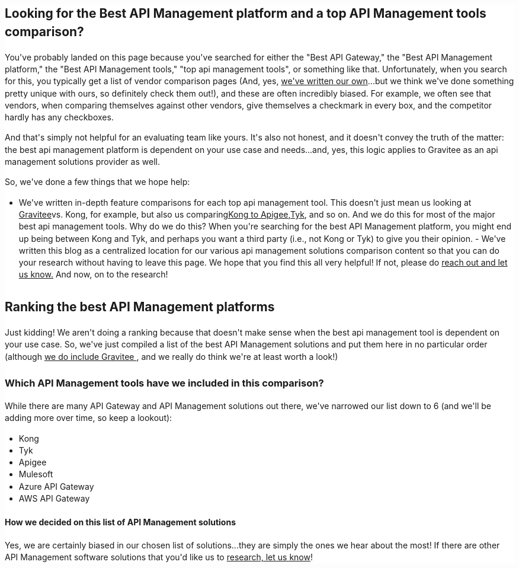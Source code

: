 ## Looking for the Best API Management platform and a top API Management tools comparison?
You've probably landed on this page because you've searched for either the "Best API Gateway," the "Best API Management platform," the "Best API Management tools," "top api management tools", or something like that. Unfortunately, when you search for this, you typically get a list of vendor comparison pages (And, yes, [we've written our own](/comparison/gravitee-vs-apigee-0)...but we think we've done something pretty unique with ours, so definitely check them out!), and these are often incredibly biased. For example, we often see that vendors, when comparing themselves against other vendors, give themselves a checkmark in every box, and the competitor hardly has any checkboxes.

And that's simply not helpful for an evaluating team like yours. It's also not honest, and it doesn't convey the truth of the matter: the best api management platform is dependent on your use case and needs...and, yes, this logic applies to Gravitee as an api management solutions provider as well.

So, we've done a few things that we hope help:

- We've written in-depth feature comparisons for each top api management tool. This doesn't just mean us looking at
[Gravitee](/comparison/gravitee-vs-kong)vs. Kong, for example, but also us comparing[Kong to Apigee](/comparison/kong-vs-apigee),[Tyk](/comparison/kong-vs-tyk), and so on. And we do this for most of the major best api management tools. Why do we do this? When you're searching for the best API Management platform, you might end up being between Kong and Tyk, and perhaps you want a third party (i.e., not Kong or Tyk) to give you their opinion. - We've written this blog as a centralized location for our various api management solutions comparison content so that you can do your research without having to leave this page.
We hope that you find this all very helpful! If not, please do [reach out and let us know.](/contact-us) And now, on to the research!

## Ranking the best API Management platforms
Just kidding! We aren't doing a ranking because that doesn't make sense when the best api management tool is dependent on your use case. So, we've just compiled a list of the best API Management solutions and put them here in no particular order (although [we do include Gravitee ](#Gravitee), and we really do think we're at least worth a look!)

### Which API Management tools have we included in this comparison?
While there are many API Gateway and API Management solutions out there, we've narrowed our list down to 6 (and we'll be adding more over time, so keep a lookout):

- Kong
- Tyk
- Apigee
- Mulesoft
- Azure API Gateway
- AWS API Gateway
#### How we decided on this list of API Management solutions
Yes, we are certainly biased in our chosen list of solutions...they are simply the ones we hear about the most! If there are other API Management software solutions that you'd like us to [research, let us know](/contact-us)!
